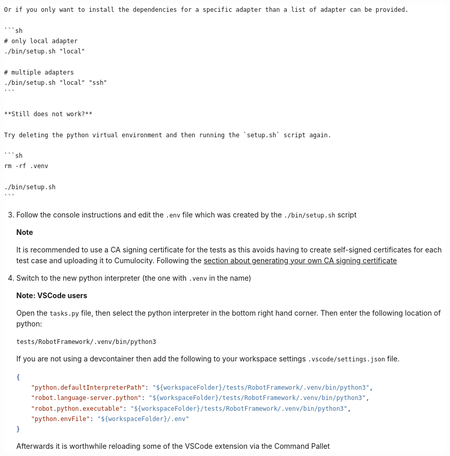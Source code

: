	Or if you only want to install the dependencies for a specific adapter than a list of adapter can be provided.

	```sh
	# only local adapter
	./bin/setup.sh "local"

	# multiple adapters
	./bin/setup.sh "local" "ssh"
	```

    **Still does not work?**

    Try deleting the python virtual environment and then running the `setup.sh` script again.

    ```sh
    rm -rf .venv

    ./bin/setup.sh
    ```

3. Follow the console instructions and edit the `.env` file which was created by the `./bin/setup.sh` script

    **Note**

    It is recommended to use a CA signing certificate for the tests as this avoids having to create self-signed certificates for each test case and uploading it to Cumulocity. Following the [section about generating your own CA signing certificate](#generating-a-ca-signing-certificate-for-the-tests)

4. Switch to the new python interpreter (the one with `.venv` in the name)

    **Note: VSCode users**
    
    Open the `tasks.py` file, then select the python interpreter in the bottom right hand corner. Then enter the following location of python:

    ```sh
    tests/RobotFramework/.venv/bin/python3
    ```

    If you are not using a devcontainer then add the following to your workspace settings `.vscode/settings.json` file.

    ```json
    {
        "python.defaultInterpreterPath": "${workspaceFolder}/tests/RobotFramework/.venv/bin/python3",
        "robot.language-server.python": "${workspaceFolder}/tests/RobotFramework/.venv/bin/python3",
        "robot.python.executable": "${workspaceFolder}/tests/RobotFramework/.venv/bin/python3",
        "python.envFile": "${workspaceFolder}/.env"
    }
    ```

    Afterwards it is worthwhile reloading some of the VSCode extension via the Command Pallet
